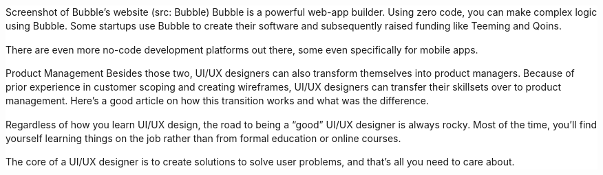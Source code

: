 
Screenshot of Bubble’s website (src: Bubble)
Bubble is a powerful web-app builder. Using zero code, you can make complex logic using Bubble. Some startups use Bubble to create their software and subsequently raised funding like Teeming and Qoins.

There are even more no-code development platforms out there, some even specifically for mobile apps.

Product Management
Besides those two, UI/UX designers can also transform themselves into product managers. Because of prior experience in customer scoping and creating wireframes, UI/UX designers can transfer their skillsets over to product management. Here’s a good article on how this transition works and what was the difference.

Regardless of how you learn UI/UX design, the road to being a “good” UI/UX designer is always rocky. Most of the time, you’ll find yourself learning things on the job rather than from formal education or online courses.

The core of a UI/UX designer is to create solutions to solve user problems, and that’s all you need to care about.
